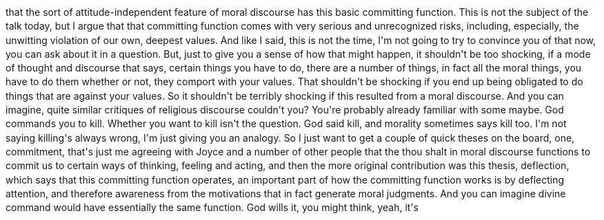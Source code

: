 that the sort of
attitude-independent feature
of moral discourse has this
basic committing function.
This is not the subject of the talk today,
but I argue that that
committing function comes
with very serious and unrecognized risks,
including, especially,
the unwitting violation
of our own, deepest values.
And like I said, this is not the time,
I'm not going to try to
convince you of that now,
you can ask about it in a question.
But, just to give you a sense
of how that might happen,
it shouldn't be too shocking,
if a mode of thought
and discourse that says,
certain things you have to do,
there are a number of things,
in fact all the moral things,
you have to do them whether or not,
they comport with your values.
That shouldn't be shocking
if you end up being obligated
to do things that are against your values.
So it shouldn't be terribly shocking
if this resulted from a moral discourse.
And you can imagine,
quite similar critiques
of religious discourse couldn't you?
You're probably already
familiar with some maybe.
God commands you to kill.
Whether you want to
kill isn't the question.
God said kill, and morality
sometimes says kill too.
I'm not saying killing's always wrong,
I'm just giving you an analogy.
So I just want to get a couple
of quick theses on the board,
one, commitment, that's
just me agreeing with Joyce
and a number of other
people that the thou shalt
in moral discourse functions to commit us
to certain ways of thinking,
feeling and acting,
and then the more original contribution
was this thesis, deflection, which says
that this committing function operates,
an important part of how the
committing function works
is by deflecting attention,
and therefore awareness
from the motivations that in
fact generate moral judgments.
And you can imagine divine command
would have essentially the same function.
God wills it,
you might think, yeah, it's